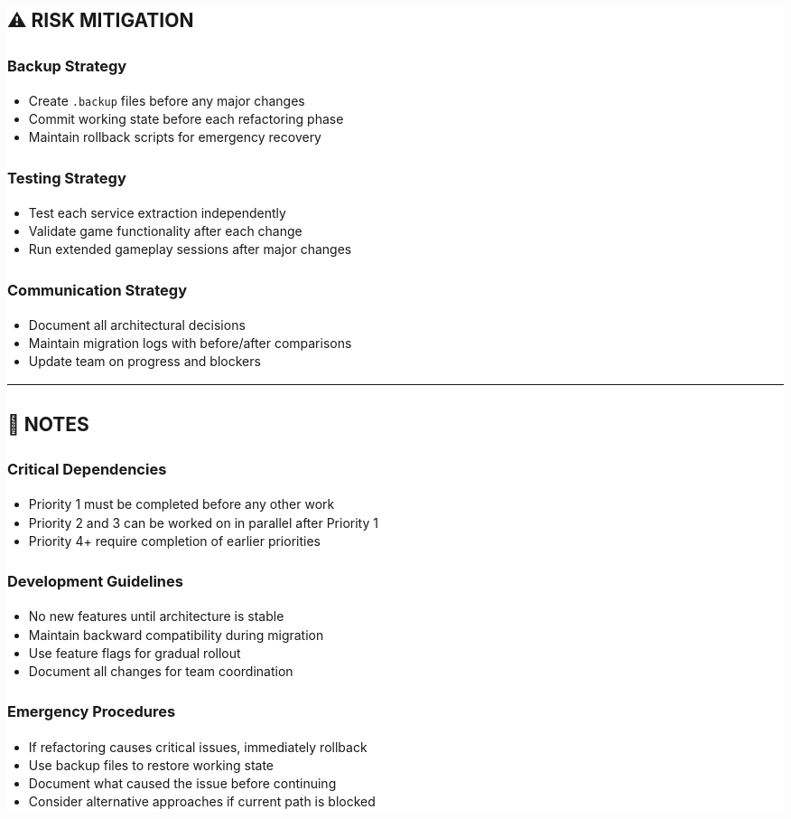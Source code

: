 
## ⚠️ RISK MITIGATION

### Backup Strategy

- Create `.backup` files before any major changes
- Commit working state before each refactoring phase
- Maintain rollback scripts for emergency recovery

### Testing Strategy

- Test each service extraction independently
- Validate game functionality after each change
- Run extended gameplay sessions after major changes

### Communication Strategy

- Document all architectural decisions
- Maintain migration logs with before/after comparisons
- Update team on progress and blockers

---

## 📝 NOTES

### Critical Dependencies

- Priority 1 must be completed before any other work
- Priority 2 and 3 can be worked on in parallel after Priority 1
- Priority 4+ require completion of earlier priorities

### Development Guidelines

- No new features until architecture is stable
- Maintain backward compatibility during migration
- Use feature flags for gradual rollout
- Document all changes for team coordination

### Emergency Procedures

- If refactoring causes critical issues, immediately rollback
- Use backup files to restore working state
- Document what caused the issue before continuing
- Consider alternative approaches if current path is blocked
